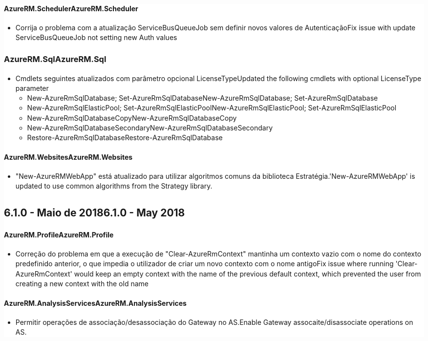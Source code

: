 #### <a name="azurermscheduler"></a><span data-ttu-id="9a171-241">AzureRM.Scheduler</span><span class="sxs-lookup"><span data-stu-id="9a171-241">AzureRM.Scheduler</span></span>
* <span data-ttu-id="9a171-242">Corrija o problema com a atualização ServiceBusQueueJob sem definir novos valores de Autenticação</span><span class="sxs-lookup"><span data-stu-id="9a171-242">Fix issue with update ServiceBusQueueJob not setting new Auth values</span></span>

### <a name="azurermsql"></a><span data-ttu-id="9a171-243">AzureRM.Sql</span><span class="sxs-lookup"><span data-stu-id="9a171-243">AzureRM.Sql</span></span>
* <span data-ttu-id="9a171-244">Cmdlets seguintes atualizados com parâmetro opcional LicenseType</span><span class="sxs-lookup"><span data-stu-id="9a171-244">Updated the following cmdlets with optional LicenseType parameter</span></span>
    - <span data-ttu-id="9a171-245">New-AzureRmSqlDatabase; Set-AzureRmSqlDatabase</span><span class="sxs-lookup"><span data-stu-id="9a171-245">New-AzureRmSqlDatabase; Set-AzureRmSqlDatabase</span></span>
    - <span data-ttu-id="9a171-246">New-AzureRmSqlElasticPool; Set-AzureRmSqlElasticPool</span><span class="sxs-lookup"><span data-stu-id="9a171-246">New-AzureRmSqlElasticPool; Set-AzureRmSqlElasticPool</span></span>
    - <span data-ttu-id="9a171-247">New-AzureRmSqlDatabaseCopy</span><span class="sxs-lookup"><span data-stu-id="9a171-247">New-AzureRmSqlDatabaseCopy</span></span>
    - <span data-ttu-id="9a171-248">New-AzureRmSqlDatabaseSecondary</span><span class="sxs-lookup"><span data-stu-id="9a171-248">New-AzureRmSqlDatabaseSecondary</span></span>
    - <span data-ttu-id="9a171-249">Restore-AzureRmSqlDatabase</span><span class="sxs-lookup"><span data-stu-id="9a171-249">Restore-AzureRmSqlDatabase</span></span>

#### <a name="azurermwebsites"></a><span data-ttu-id="9a171-250">AzureRM.Websites</span><span class="sxs-lookup"><span data-stu-id="9a171-250">AzureRM.Websites</span></span>
* <span data-ttu-id="9a171-251">"New-AzureRMWebApp" está atualizado para utilizar algoritmos comuns da biblioteca Estratégia.</span><span class="sxs-lookup"><span data-stu-id="9a171-251">'New-AzureRMWebApp' is updated to use common algorithms from the Strategy library.</span></span>

## <a name="610---may-2018"></a><span data-ttu-id="9a171-252">6.1.0 - Maio de 2018</span><span class="sxs-lookup"><span data-stu-id="9a171-252">6.1.0 - May 2018</span></span>
#### <a name="azurermprofile"></a><span data-ttu-id="9a171-253">AzureRM.Profile</span><span class="sxs-lookup"><span data-stu-id="9a171-253">AzureRM.Profile</span></span>
* <span data-ttu-id="9a171-254">Correção do problema em que a execução de "Clear-AzureRmContext" mantinha um contexto vazio com o nome do contexto predefinido anterior, o que impedia o utilizador de criar um novo contexto com o nome antigo</span><span class="sxs-lookup"><span data-stu-id="9a171-254">Fix issue where running 'Clear-AzureRmContext' would keep an empty context with the name of the previous default context, which prevented the user from creating a new context with the old name</span></span>

#### <a name="azurermanalysisservices"></a><span data-ttu-id="9a171-255">AzureRM.AnalysisServices</span><span class="sxs-lookup"><span data-stu-id="9a171-255">AzureRM.AnalysisServices</span></span>
* <span data-ttu-id="9a171-256">Permitir operações de associação/desassociação do Gateway no AS.</span><span class="sxs-lookup"><span data-stu-id="9a171-256">Enable Gateway assocaite/disassociate operations on AS.</span></span>
